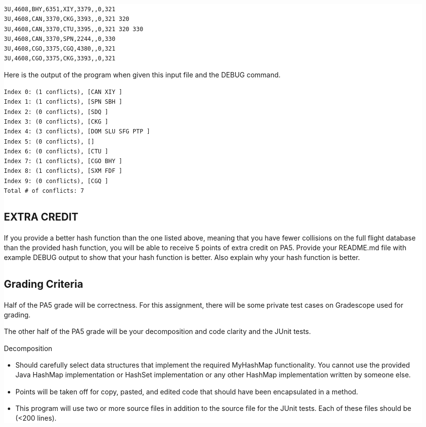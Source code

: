 ```
3U,4608,BHY,6351,XIY,3379,,0,321
3U,4608,CAN,3370,CKG,3393,,0,321 320
3U,4608,CAN,3370,CTU,3395,,0,321 320 330
3U,4608,CAN,3370,SPN,2244,,0,330
3U,4608,CGO,3375,CGQ,4380,,0,321
3U,4608,CGO,3375,CKG,3393,,0,321
```

Here is the output of the program when given this input file and
the DEBUG command.
```
Index 0: (1 conflicts), [CAN XIY ]
Index 1: (1 conflicts), [SPN SBH ]
Index 2: (0 conflicts), [SDQ ]
Index 3: (0 conflicts), [CKG ]
Index 4: (3 conflicts), [DOM SLU SFG PTP ]
Index 5: (0 conflicts), []
Index 6: (0 conflicts), [CTU ]
Index 7: (1 conflicts), [CGO BHY ]
Index 8: (1 conflicts), [SXM FDF ]
Index 9: (0 conflicts), [CGQ ]
Total # of conflicts: 7
```



## **EXTRA CREDIT**
If you provide a better hash function than the one listed above, 
meaning that you have fewer collisions on the full flight database than 
the provided hash function, you will be able to receive 5 points of 
extra credit on PA5.  Provide your README.md file with example 
DEBUG output to show that your hash function is better.  Also explain 
why your hash function is better.

## Grading Criteria

Half of the PA5 grade will be correctness.  For this assignment, there
will be some private test cases on Gradescope used for grading.

The other half of the PA5 grade will be your decomposition and code clarity
and the JUnit tests.

Decomposition
* Should carefully select data structures that implement the
  required MyHashMap functionality.  You cannot use the provided
  Java HashMap implementation or HashSet implementation 
  or any other HashMap implementation
  written by someone else.

* Points will be taken off for copy, pasted, and edited code that
  should have been encapsulated in a method.

* This program will use two or more source files in addition to the 
  source file for the JUnit tests.  Each of these files should be (<200 lines).
